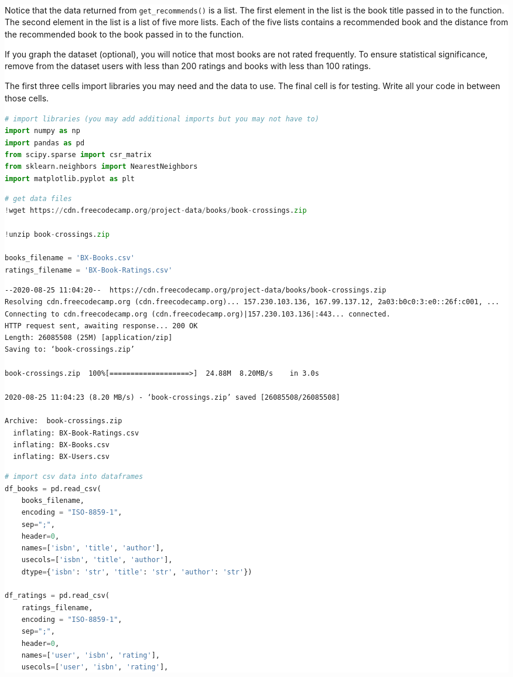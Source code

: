 Notice that the data returned from `get_recommends()` is a list. The first element in the list is the book title passed in to the function. The second element in the list is a list of five more lists. Each of the five lists contains a recommended book and the distance from the recommended book to the book passed in to the function.

If you graph the dataset (optional), you will notice that most books are not rated frequently. To ensure statistical significance, remove from the dataset users with less than 200 ratings and books with less than 100 ratings.

The first three cells import libraries you may need and the data to use. The final cell is for testing. Write all your code in between those cells.


```python
# import libraries (you may add additional imports but you may not have to)
import numpy as np
import pandas as pd
from scipy.sparse import csr_matrix
from sklearn.neighbors import NearestNeighbors
import matplotlib.pyplot as plt
```


```python
# get data files
!wget https://cdn.freecodecamp.org/project-data/books/book-crossings.zip

!unzip book-crossings.zip

books_filename = 'BX-Books.csv'
ratings_filename = 'BX-Book-Ratings.csv'
```

    --2020-08-25 11:04:20--  https://cdn.freecodecamp.org/project-data/books/book-crossings.zip
    Resolving cdn.freecodecamp.org (cdn.freecodecamp.org)... 157.230.103.136, 167.99.137.12, 2a03:b0c0:3:e0::26f:c001, ...
    Connecting to cdn.freecodecamp.org (cdn.freecodecamp.org)|157.230.103.136|:443... connected.
    HTTP request sent, awaiting response... 200 OK
    Length: 26085508 (25M) [application/zip]
    Saving to: ‘book-crossings.zip’
    
    book-crossings.zip  100%[===================>]  24.88M  8.20MB/s    in 3.0s    
    
    2020-08-25 11:04:23 (8.20 MB/s) - ‘book-crossings.zip’ saved [26085508/26085508]
    
    Archive:  book-crossings.zip
      inflating: BX-Book-Ratings.csv     
      inflating: BX-Books.csv            
      inflating: BX-Users.csv            
    


```python
# import csv data into dataframes
df_books = pd.read_csv(
    books_filename,
    encoding = "ISO-8859-1",
    sep=";",
    header=0,
    names=['isbn', 'title', 'author'],
    usecols=['isbn', 'title', 'author'],
    dtype={'isbn': 'str', 'title': 'str', 'author': 'str'})

df_ratings = pd.read_csv(
    ratings_filename,
    encoding = "ISO-8859-1",
    sep=";",
    header=0,
    names=['user', 'isbn', 'rating'],
    usecols=['user', 'isbn', 'rating'],
```
